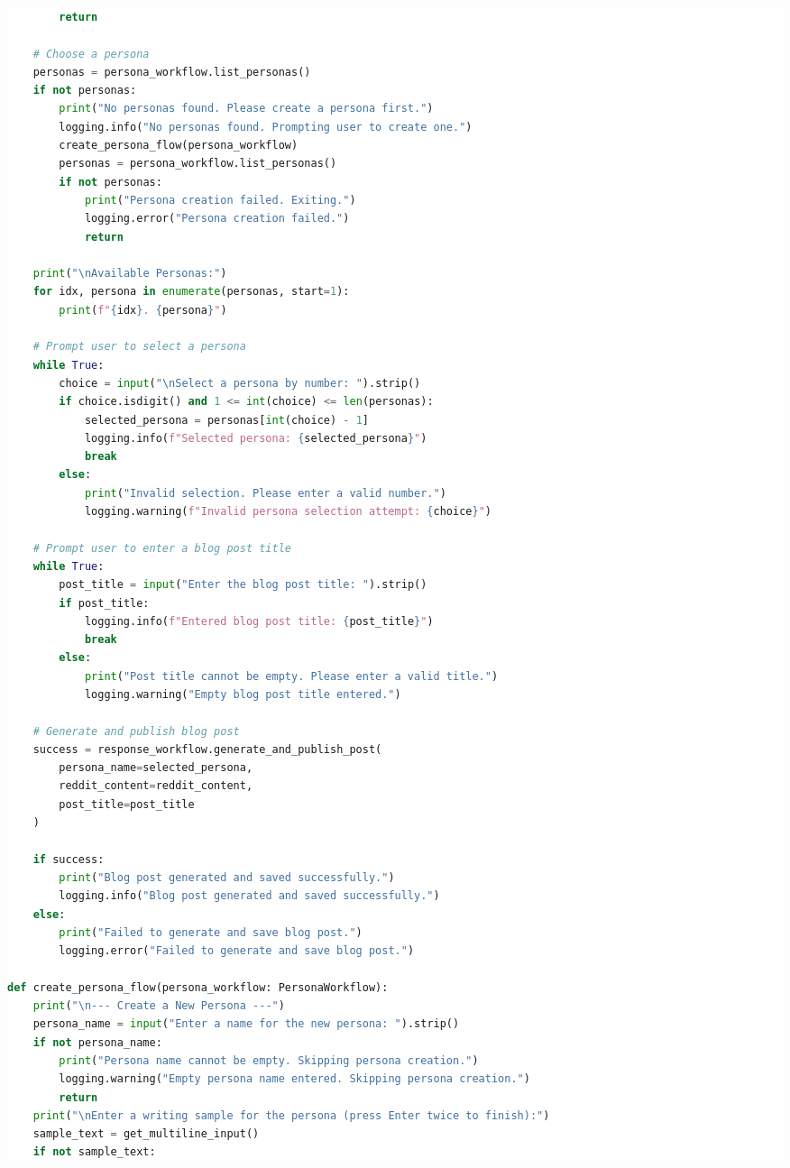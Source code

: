 ```python
        return

    # Choose a persona
    personas = persona_workflow.list_personas()
    if not personas:
        print("No personas found. Please create a persona first.")
        logging.info("No personas found. Prompting user to create one.")
        create_persona_flow(persona_workflow)
        personas = persona_workflow.list_personas()
        if not personas:
            print("Persona creation failed. Exiting.")
            logging.error("Persona creation failed.")
            return

    print("\nAvailable Personas:")
    for idx, persona in enumerate(personas, start=1):
        print(f"{idx}. {persona}")

    # Prompt user to select a persona
    while True:
        choice = input("\nSelect a persona by number: ").strip()
        if choice.isdigit() and 1 <= int(choice) <= len(personas):
            selected_persona = personas[int(choice) - 1]
            logging.info(f"Selected persona: {selected_persona}")
            break
        else:
            print("Invalid selection. Please enter a valid number.")
            logging.warning(f"Invalid persona selection attempt: {choice}")

    # Prompt user to enter a blog post title
    while True:
        post_title = input("Enter the blog post title: ").strip()
        if post_title:
            logging.info(f"Entered blog post title: {post_title}")
            break
        else:
            print("Post title cannot be empty. Please enter a valid title.")
            logging.warning("Empty blog post title entered.")

    # Generate and publish blog post
    success = response_workflow.generate_and_publish_post(
        persona_name=selected_persona,
        reddit_content=reddit_content,
        post_title=post_title
    )

    if success:
        print("Blog post generated and saved successfully.")
        logging.info("Blog post generated and saved successfully.")
    else:
        print("Failed to generate and save blog post.")
        logging.error("Failed to generate and save blog post.")

def create_persona_flow(persona_workflow: PersonaWorkflow):
    print("\n--- Create a New Persona ---")
    persona_name = input("Enter a name for the new persona: ").strip()
    if not persona_name:
        print("Persona name cannot be empty. Skipping persona creation.")
        logging.warning("Empty persona name entered. Skipping persona creation.")
        return
    print("\nEnter a writing sample for the persona (press Enter twice to finish):")
    sample_text = get_multiline_input()
    if not sample_text:
```